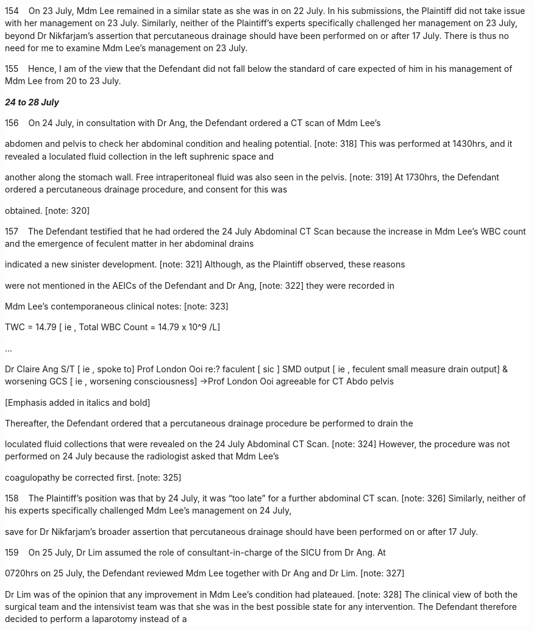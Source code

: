 154    On 23 July, Mdm Lee remained in a similar state as she was in on 22 July. In his submissions, the Plaintiff did not take issue with her management on 23 July. Similarly, neither of the Plaintiff’s experts specifically challenged her management on 23 July, beyond Dr Nikfarjam’s assertion that percutaneous drainage should have been performed on or after 17 July. There is thus no need for me to examine Mdm Lee’s management on 23 July. 

155    Hence, I am of the view that the Defendant did not fall below the standard of care expected of him in his management of Mdm Lee from 20 to 23 July. 

**_24 to 28 July_** 

156    On 24 July, in consultation with Dr Ang, the Defendant ordered a CT scan of Mdm Lee’s 

abdomen and pelvis to check her abdominal condition and healing potential. [note: 318] This was performed at 1430hrs, and it revealed a loculated fluid collection in the left suphrenic space and 

another along the stomach wall. Free intraperitoneal fluid was also seen in the pelvis. [note: 319] At 1730hrs, the Defendant ordered a percutaneous drainage procedure, and consent for this was 

obtained. [note: 320] 

157    The Defendant testified that he had ordered the 24 July Abdominal CT Scan because the increase in Mdm Lee’s WBC count and the emergence of feculent matter in her abdominal drains 

indicated a new sinister development. [note: 321] Although, as the Plaintiff observed, these reasons 

were not mentioned in the AEICs of the Defendant and Dr Ang, [note: 322] they were recorded in 

Mdm Lee’s contemporaneous clinical notes: [note: 323] 

 TWC = 14.79 [ ie , Total WBC Count = 14.79 x 10^9 /L] 

 ... 


 Dr Claire Ang S/T [ ie , spoke to] Prof London Ooi re:? faculent [ sic ] SMD output [ ie , feculent small measure drain output] & worsening GCS [ ie , worsening consciousness] →Prof London Ooi agreeable for CT Abdo pelvis 

 [Emphasis added in italics and bold] 

Thereafter, the Defendant ordered that a percutaneous drainage procedure be performed to drain the 

loculated fluid collections that were revealed on the 24 July Abdominal CT Scan. [note: 324] However, the procedure was not performed on 24 July because the radiologist asked that Mdm Lee’s 

coagulopathy be corrected first. [note: 325] 

158    The Plaintiff’s position was that by 24 July, it was “too late” for a further abdominal CT scan. [note: 326] Similarly, neither of his experts specifically challenged Mdm Lee’s management on 24 July, 

save for Dr Nikfarjam’s broader assertion that percutaneous drainage should have been performed on or after 17 July. 

159    On 25 July, Dr Lim assumed the role of consultant-in-charge of the SICU from Dr Ang. At 

0720hrs on 25 July, the Defendant reviewed Mdm Lee together with Dr Ang and Dr Lim. [note: 327] 

Dr Lim was of the opinion that any improvement in Mdm Lee’s condition had plateaued. [note: 328] The clinical view of both the surgical team and the intensivist team was that she was in the best possible state for any intervention. The Defendant therefore decided to perform a laparotomy instead of a 

